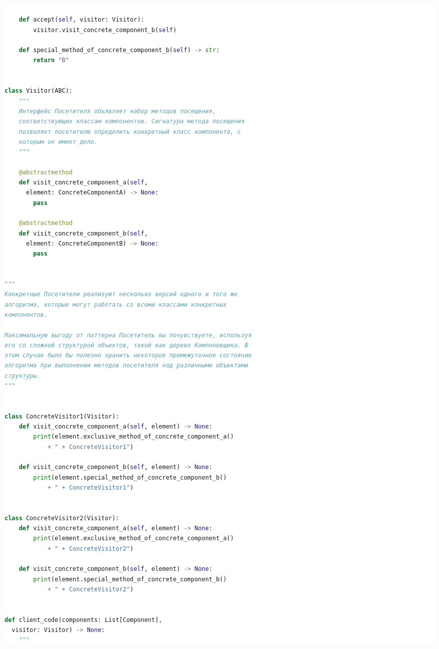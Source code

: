 ```python

    def accept(self, visitor: Visitor):
        visitor.visit_concrete_component_b(self)

    def special_method_of_concrete_component_b(self) -> str:
        return "B"


class Visitor(ABC):
    """
    Интерфейс Посетителя объявляет набор методов посещения,
    соответствующих классам компонентов. Сигнатура метода посещения
    позволяет посетителю определить конкретный класс компонента, с
    которым он имеет дело.
    """

    @abstractmethod
    def visit_concrete_component_a(self,
      element: ConcreteComponentA) -> None:
        pass

    @abstractmethod
    def visit_concrete_component_b(self,
      element: ConcreteComponentB) -> None:
        pass


"""
Конкретные Посетители реализуют несколько версий одного и того же
алгоритма, которые могут работать со всеми классами конкретных
компонентов.

Максимальную выгоду от паттерна Посетитель вы почувствуете, используя
его со сложной структурой объектов, такой как дерево Компоновщика. В
этом случае было бы полезно хранить некоторое промежуточное состояние
алгоритма при выполнении методов посетителя над различными объектами
структуры.
"""


class ConcreteVisitor1(Visitor):
    def visit_concrete_component_a(self, element) -> None:
        print(element.exclusive_method_of_concrete_component_a()
            + " + ConcreteVisitor1")

    def visit_concrete_component_b(self, element) -> None:
        print(element.special_method_of_concrete_component_b()
            + " + ConcreteVisitor1")


class ConcreteVisitor2(Visitor):
    def visit_concrete_component_a(self, element) -> None:
        print(element.exclusive_method_of_concrete_component_a()
            + " + ConcreteVisitor2")

    def visit_concrete_component_b(self, element) -> None:
        print(element.special_method_of_concrete_component_b()
            + " + ConcreteVisitor2")


def client_code(components: List[Component],
  visitor: Visitor) -> None:
    """
```